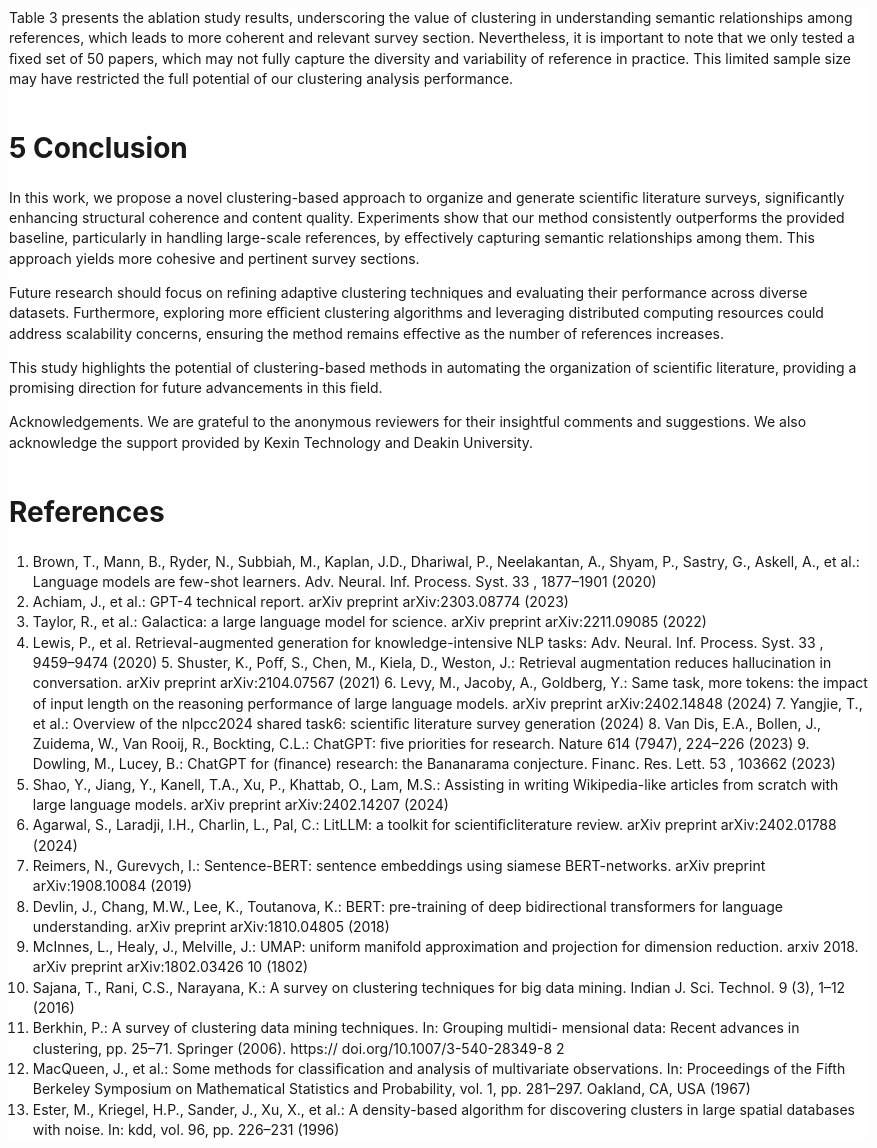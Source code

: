 Table  3  presents the ablation study results, underscoring the value of clustering in understanding semantic relationships among references, which leads to more coherent and relevant survey section. Nevertheless, it is important to note that we only tested a ﬁxed set of 50 papers, which may not fully capture the diversity and variability of reference in practice. This limited sample size may have restricted the full potential of our clustering analysis performance.  

# 5 Conclusion  

In this work, we propose a novel clustering-based approach to organize and generate scientiﬁc literature surveys, signiﬁcantly enhancing structural coherence and content quality. Experiments show that our method consistently outperforms the provided baseline, particularly in handling large-scale references, by eﬀectively capturing semantic relationships among them. This approach yields more cohesive and pertinent survey sections.  

Future research should focus on reﬁning adaptive clustering techniques and evaluating their performance across diverse datasets. Furthermore, exploring more eﬃcient clustering algorithms and leveraging distributed computing resources could address scalability concerns, ensuring the method remains eﬀective as the number of references increases.  

This study highlights the potential of clustering-based methods in automating the organization of scientiﬁc literature, providing a promising direction for future advancements in this ﬁeld.  

Acknowledgements.  We are grateful to the anonymous reviewers for their insightful comments and suggestions. We also acknowledge the support provided by Kexin Technology and Deakin University.  

# References  

1. Brown, T., Mann, B., Ryder, N., Subbiah, M., Kaplan, J.D., Dhariwal, P., Neelakantan, A., Shyam, P., Sastry, G., Askell, A., et al.: Language models are few-shot learners. Adv. Neural. Inf. Process. Syst.  33 , 1877–1901 (2020)   
2. Achiam, J., et al.: GPT-4 technical report. arXiv preprint  arXiv:2303.08774  (2023)   
3. Taylor, R., et al.: Galactica: a large language model for science. arXiv preprint arXiv:2211.09085 (2022)  
4. Lewis, P., et al. Retrieval-augmented generation for knowledge-intensive NLP tasks: Adv. Neural. Inf. Process. Syst.  33 , 9459–9474 (2020) 5. Shuster, K., Poﬀ, S., Chen, M., Kiela, D., Weston, J.: Retrieval augmentation reduces hallucination in conversation. arXiv preprint  arXiv:2104.07567  (2021) 6. Levy, M., Jacoby, A., Goldberg, Y.: Same task, more tokens: the impact of input length on the reasoning performance of large language models. arXiv preprint arXiv:2402.14848  (2024) 7. Yangjie, T., et al.: Overview of the nlpcc2024 shared task6: scientiﬁc literature survey generation (2024) 8. Van Dis, E.A., Bollen, J., Zuidema, W., Van Rooij, R., Bockting, C.L.: ChatGPT: ﬁve priorities for research. Nature  614 (7947), 224–226 (2023) 9. Dowling, M., Lucey, B.: ChatGPT for (ﬁnance) research: the Bananarama conjecture. Financ. Res. Lett.  53 , 103662 (2023)   
10. Shao, Y., Jiang, Y., Kanell, T.A., Xu, P., Khattab, O., Lam, M.S.: Assisting in writing Wikipedia-like articles from scratch with large language models. arXiv preprint  arXiv:2402.14207  (2024)   
11. Agarwal, S., Laradji, I.H., Charlin, L., Pal, C.: LitLLM: a toolkit for scientiﬁcliterature review. arXiv preprint  arXiv:2402.01788  (2024)   
12. Reimers, N., Gurevych, I.: Sentence-BERT: sentence embeddings using siamese BERT-networks. arXiv preprint  arXiv:1908.10084  (2019)   
13. Devlin, J., Chang, M.W., Lee, K., Toutanova, K.: BERT: pre-training of deep bidirectional transformers for language understanding. arXiv preprint arXiv:1810.04805  (2018)   
14. McInnes, L., Healy, J., Melville, J.: UMAP: uniform manifold approximation and projection for dimension reduction. arxiv 2018. arXiv preprint  arXiv:1802.03426 10  (1802)   
15. Sajana, T., Rani, C.S., Narayana, K.: A survey on clustering techniques for big data mining. Indian J. Sci. Technol.  9 (3), 1–12 (2016)   
16. Berkhin, P.: A survey of clustering data mining techniques. In: Grouping multidi- mensional data: Recent advances in clustering, pp. 25–71. Springer (2006).  https:// doi.org/10.1007/3-540-28349-8 2   
17. MacQueen, J., et al.: Some methods for classiﬁcation and analysis of multivariate observations. In: Proceedings of the Fifth Berkeley Symposium on Mathematical Statistics and Probability, vol. 1, pp. 281–297. Oakland, CA, USA (1967)   
18. Ester, M., Kriegel, H.P., Sander, J., Xu, X., et al.: A density-based algorithm for discovering clusters in large spatial databases with noise. In: kdd, vol. 96, pp. 226–231 (1996)   